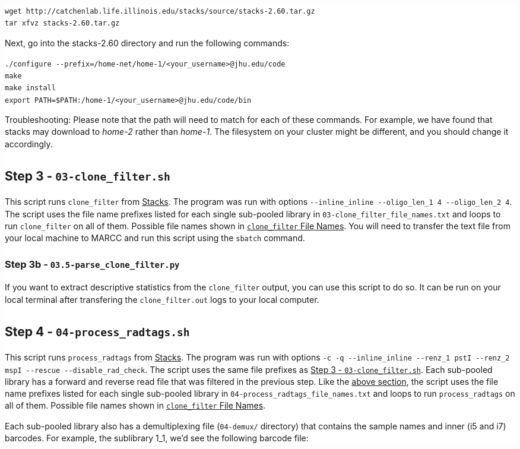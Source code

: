     wget http://catchenlab.life.illinois.edu/stacks/source/stacks-2.60.tar.gz
    tar xfvz stacks-2.60.tar.gz

Next, go into the stacks-2.60 directory and run the following commands:

    ./configure --prefix=/home-net/home-1/<your_username>@jhu.edu/code
    make
    make install
    export PATH=$PATH:/home-1/<your_username>@jhu.edu/code/bin
    
Troubleshooting: Please note that the path will need to match for each of these commands. 
For example, we have found that stacks may download to *home-2* rather than *home-1*.
The filesystem on your cluster might be different, and you should change it 
accordingly.

## Step 3 - `03-clone_filter.sh`

This script runs `clone_filter` from
[Stacks](https://catchenlab.life.illinois.edu/stacks/). The program was
run with options `--inline_inline --oligo_len_1 4 --oligo_len_2 4`. The
script uses the file name prefixes listed for each single sub-pooled
library in `03-clone_filter_file_names.txt` and loops to run
`clone_filter` on all of them. Possible file names shown in
[`clone_filter` File Names](#clone_filter-file-names). You will need
to transfer the text file from your local machine to MARCC and run
this script using the `sbatch` command.

### Step 3b - `03.5-parse_clone_filter.py`

If you want to extract descriptive statistics from the `clone_filter` output, you can
use this script to do so. It can be run on your local terminal after transfering the 
`clone_filter.out` logs to your local computer.

## Step 4 - `04-process_radtags.sh`

This script runs `process_radtags` from
[Stacks](https://catchenlab.life.illinois.edu/stacks/). The program was
run with options
`-c -q --inline_inline --renz_1 pstI --renz_2 mspI --rescue --disable_rad_check`.
The script uses the same file prefixes as [Step 3 -
`03-clone_filter.sh`](#step-3---03-clone_filtersh). Each sub-pooled
library has a forward and reverse read file that was filtered in the
previous step. Like the [above section](#step-3---03-clone_filtersh),
the script uses the file name prefixes listed for each single sub-pooled
library in `04-process_radtags_file_names.txt` and loops to run
`process_radtags` on all of them. Possible file names shown in
[`clone_filter` File Names](#clone_filter-file-names).

Each sub-pooled library also has a demultiplexing file (`04-demux/`
directory) that contains the sample names and inner (i5 and i7)
barcodes. For example, the sublibrary 1\_1, we’d see the following
barcode file:
